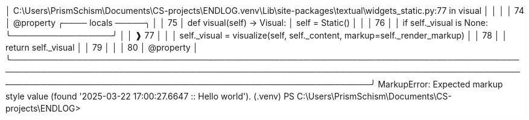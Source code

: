 │ C:\Users\PrismSchism\Documents\CS-projects\ENDLOG\.venv\Lib\site-packages\textual\widgets\_static.py:77 in visual                                                                                                                      │
│                                                                                                                                                                                                                                        │
│    74 │   @property                                                                            ╭──── locals ─────╮                                                                                                                     │
│    75 │   def visual(self) -> Visual:                                                          │ self = Static() │                                                                                                                     │
│    76 │   │   if self._visual is None:                                                         ╰─────────────────╯                                                                                                                     │
│ ❱  77 │   │   │   self._visual = visualize(self, self._content, markup=self._render_markup)                                                                                                                                            │
│    78 │   │   return self._visual                                                                                                                                                                                                      │
│    79 │                                                                                                                                                                                                                                │
│    80 │   @property                                                                                                                                                                                                                    │
╰────────────────────────────────────────────────────────────────────────────────────────────────────────────────────────────────────────────────────────────────────────────────────────────────────────────────────────────────────────╯
MarkupError: Expected markup style value (found '2025-03-22 17:00:27.6647 :: Hello world').
(.venv) PS C:\Users\PrismSchism\Documents\CS-projects\ENDLOG> 